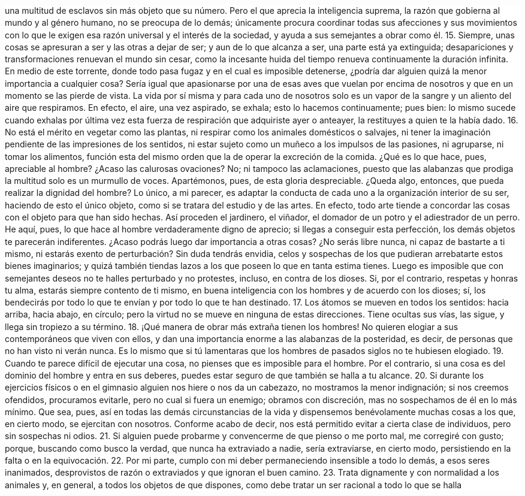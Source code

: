 una multitud de esclavos sin más objeto que su número. Pero el que aprecia la inteligencia suprema, la razón que gobierna al mundo y al género humano, no se preocupa de lo
demás; únicamente procura coordinar todas sus afecciones y sus movimientos con lo
que le exigen esa razón universal y el interés de la sociedad, y ayuda a sus semejantes a
obrar como él.
15. Siempre, unas cosas se apresuran a ser y las otras a dejar de ser; y aun de lo
que alcanza a ser, una parte está ya extinguida; desapariciones y transformaciones
renuevan el mundo sin cesar, como la incesante huida del tiempo renueva
continuamente la duración infinita. En medio de este torrente, donde todo pasa fugaz y
en el cual es imposible detenerse, ¿podría dar alguien quizá la menor importancia a
cualquier cosa? Sería igual que apasionarse por una de esas aves que vuelan por encima
de nosotros y que en un momento se las pierde de vista. La vida por sí misma y para
cada uno de nosotros solo es un vapor de la sangre y un aliento del aire que respiramos.
En efecto, el aire, una vez aspirado, se exhala; esto lo hacemos continuamente; pues
bien: lo mismo sucede cuando exhalas por última vez esta fuerza de respiración que
adquiriste ayer o anteayer, la restituyes a quien te la había dado.
16. No está el mérito en vegetar como las plantas, ni respirar como los animales
domésticos o salvajes, ni tener la imaginación pendiente de las impresiones de los
sentidos, ni estar sujeto como un muñeco a los impulsos de las pasiones, ni agruparse, ni
tomar los alimentos, función esta del mismo orden que la de operar la excreción de la
comida.
¿Qué es lo que hace, pues, apreciable al hombre? ¿Acaso las calurosas
ovaciones? No; ni tampoco las aclamaciones, puesto que las alabanzas que prodiga la
multitud solo es un murmullo de voces. Apartémonos, pues, de esta gloria despreciable.
¿Queda algo, entonces, que pueda realizar la dignidad del hombre? Lo único, a mi
parecer, es adaptar la conducta de cada uno a la organización interior de su ser,
haciendo de esto el único objeto, como si se tratara del estudio y de las artes. En efecto,
todo arte tiende a concordar las cosas con el objeto para que han sido hechas. Así
proceden el jardinero, el viñador, el domador de un potro y el adiestrador de un perro.
He aquí, pues, lo que hace al hombre verdaderamente digno de aprecio; si llegas
a conseguir esta perfección, los demás objetos te parecerán indiferentes. ¿Acaso podrás
luego dar importancia a otras cosas? ¿No serás libre nunca, ni capaz de bastarte a ti
mismo, ni estarás exento de perturbación? Sin duda tendrás envidia, celos y sospechas
de los que pudieran arrebatarte estos bienes imaginarios; y quizá también tiendas lazos a
los que poseen lo que en tanta estima tienes. Luego es imposible que con semejantes
deseos no te halles perturbado y no protestes, incluso, en contra de los dioses. Si, por el
contrario, respetas y honras tu alma, estarás siempre contento de ti mismo, en buena
inteligencia con los hombres y de acuerdo con los dioses; sí, los bendecirás por todo lo
que te envían y por todo lo que te han destinado.
17. Los átomos se mueven en todos los sentidos: hacia arriba, hacia abajo, en
círculo; pero la virtud no se mueve en ninguna de estas direcciones. Tiene ocultas sus
vías, las sigue, y llega sin tropiezo a su término.
18. ¡Qué manera de obrar más extraña tienen los hombres! No quieren elogiar a
sus contemporáneos que viven con ellos, y dan una importancia enorme a las alabanzas
de la posteridad, es decir, de personas que no han visto ni verán nunca. Es lo mismo que
si tú lamentaras que los hombres de pasados siglos no te hubiesen elogiado.
19. Cuando te parece difícil de ejecutar una cosa, no pienses que es imposible
para el hombre. Por el contrario, si una cosa es del dominio del hombre y entra en sus
deberes, puedes estar seguro de que también se halla a tu alcance.
20. Si durante los ejercicios físicos o en el gimnasio alguien nos hiere o nos da
un cabezazo, no mostramos la menor indignación; si nos creemos ofendidos, procuramos evitarle, pero no cual si fuera un enemigo; obramos con discreción, mas no
sospechamos de él en lo más mínimo. Que sea, pues, así en todas las demás
circunstancias de la vida y dispensemos benévolamente muchas cosas a los que, en
cierto modo, se ejercitan con nosotros. Conforme acabo de decir, nos está permitido
evitar a cierta clase de individuos, pero sin sospechas ni odios.
21. Si alguien puede probarme y convencerme de que pienso o me porto mal, me
corregiré con gusto; porque, buscando como busco la verdad, que nunca ha extraviado a
nadie, sería extraviarse, en cierto modo, persistiendo en la falta o en la equivocación.
22. Por mi parte, cumplo con mi deber permaneciendo insensible a todo lo
demás, a esos seres inanimados, desprovistos de razón o extraviados y que ignoran el
buen camino.
23. Trata dignamente y con normalidad a los animales y, en general, a todos los
objetos de que dispones, como debe tratar un ser racional a todo lo que se halla